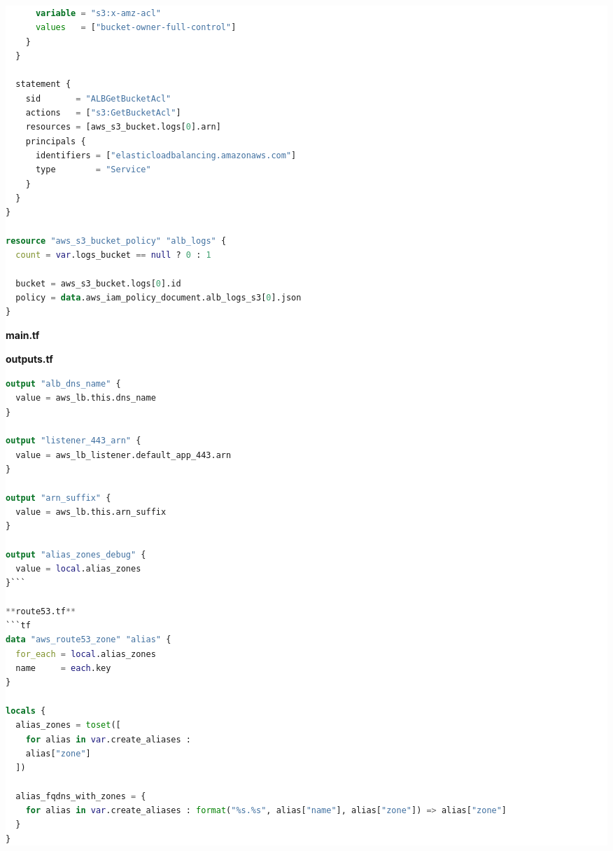 ```tf
      variable = "s3:x-amz-acl"
      values   = ["bucket-owner-full-control"]
    }
  }

  statement {
    sid       = "ALBGetBucketAcl"
    actions   = ["s3:GetBucketAcl"]
    resources = [aws_s3_bucket.logs[0].arn]
    principals {
      identifiers = ["elasticloadbalancing.amazonaws.com"]
      type        = "Service"
    }
  }
}

resource "aws_s3_bucket_policy" "alb_logs" {
  count = var.logs_bucket == null ? 0 : 1

  bucket = aws_s3_bucket.logs[0].id
  policy = data.aws_iam_policy_document.alb_logs_s3[0].json
}
```

**main.tf**
```tf
```

**outputs.tf**
```tf
output "alb_dns_name" {
  value = aws_lb.this.dns_name
}

output "listener_443_arn" {
  value = aws_lb_listener.default_app_443.arn
}

output "arn_suffix" {
  value = aws_lb.this.arn_suffix
}

output "alias_zones_debug" {
  value = local.alias_zones
}```

**route53.tf**
```tf
data "aws_route53_zone" "alias" {
  for_each = local.alias_zones
  name     = each.key
}

locals {
  alias_zones = toset([
    for alias in var.create_aliases :
    alias["zone"]
  ])

  alias_fqdns_with_zones = {
    for alias in var.create_aliases : format("%s.%s", alias["name"], alias["zone"]) => alias["zone"]
  }
}

```